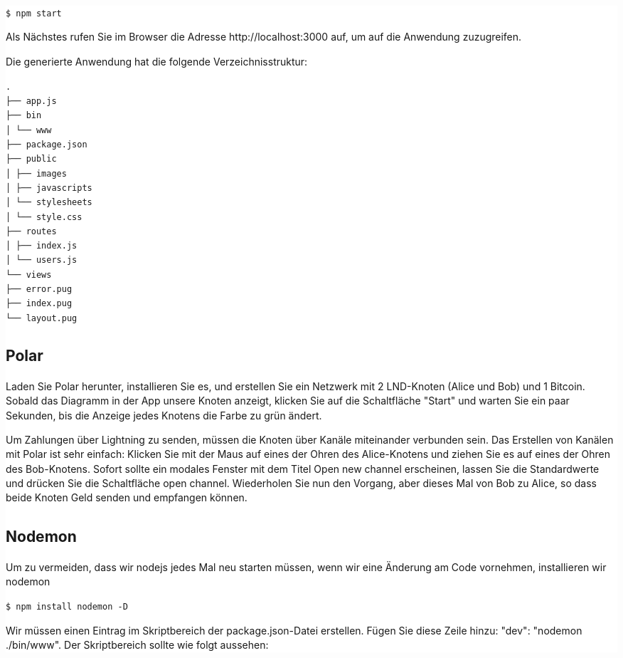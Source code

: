 ```
$ npm start
```

Als Nächstes rufen Sie im Browser die Adresse http://localhost:3000 auf, um auf die Anwendung zuzugreifen.

Die generierte Anwendung hat die folgende Verzeichnisstruktur:

```
.
├── app.js
├── bin
│ └── www
├── package.json
├── public
│ ├── images
│ ├── javascripts
│ └── stylesheets
│ └── style.css
├── routes
│ ├── index.js
│ └── users.js
└── views
├── error.pug
├── index.pug
└── layout.pug
```

## Polar

Laden Sie Polar herunter, installieren Sie es, und erstellen Sie ein Netzwerk mit 2 LND-Knoten (Alice und Bob) und 1 Bitcoin. Sobald das Diagramm in der App unsere Knoten anzeigt, klicken Sie auf die Schaltfläche "Start" und warten Sie ein paar Sekunden, bis die Anzeige jedes Knotens die Farbe zu grün ändert.

Um Zahlungen über Lightning zu senden, müssen die Knoten über Kanäle miteinander verbunden sein. Das Erstellen von Kanälen mit Polar ist sehr einfach: Klicken Sie mit der Maus auf eines der Ohren des Alice-Knotens und ziehen Sie es auf eines der Ohren des Bob-Knotens. Sofort sollte ein modales Fenster mit dem Titel Open new channel erscheinen, lassen Sie die Standardwerte und drücken Sie die Schaltfläche open channel. Wiederholen Sie nun den Vorgang, aber dieses Mal von Bob zu Alice, so dass beide Knoten Geld senden und empfangen können.

## Nodemon

Um zu vermeiden, dass wir nodejs jedes Mal neu starten müssen, wenn wir eine Änderung am Code vornehmen, installieren wir nodemon

```
$ npm install nodemon -D
```

Wir müssen einen Eintrag im Skriptbereich der package.json-Datei erstellen. Fügen Sie diese Zeile hinzu: "dev": "nodemon ./bin/www". Der Skriptbereich sollte wie folgt aussehen:
